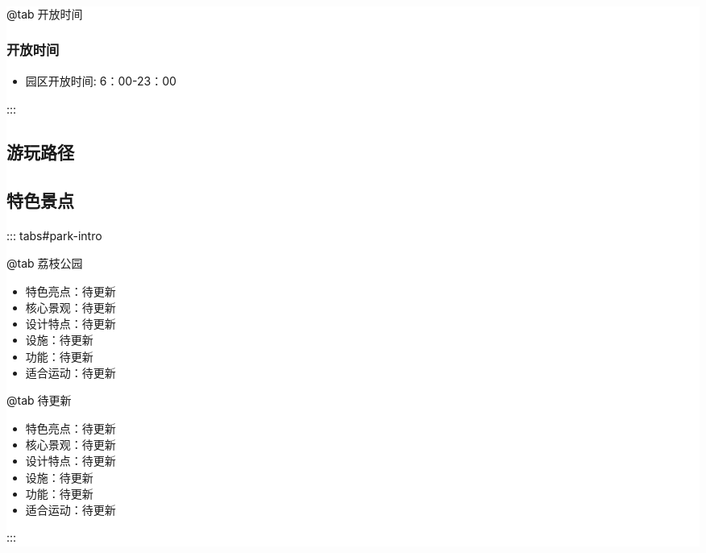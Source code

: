 @tab 开放时间
### 开放时间
- 园区开放时间: 6：00-23：00

:::

## 游玩路径
<ImageCard
image="https://cgj.sz.gov.cn/attachment/1/1334/1334627/10775287.png"
title="荔枝公园游玩路径图"
description="游玩路径示意图"
/>



## 特色景点

::: tabs#park-intro

@tab 荔枝公园
<ImageCard
image="https://cgj.sz.gov.cn/images/index20230710_1.png"
    title="荔枝公园"
    description=""
    date=""
    author="深圳政府在线"
/>


- 特色亮点：待更新
- 核心景观：待更新
- 设计特点：待更新
- 设施：待更新
- 功能：待更新
- 适合运动：待更新

@tab 待更新
<ImageCard
image="https://cgj.sz.gov.cn/images/index20230710_1.png"
    title="荔枝公园"
    description=""
    date=""
    author="深圳政府在线"
/>


- 特色亮点：待更新
- 核心景观：待更新
- 设计特点：待更新
- 设施：待更新
- 功能：待更新
- 适合运动：待更新

:::
